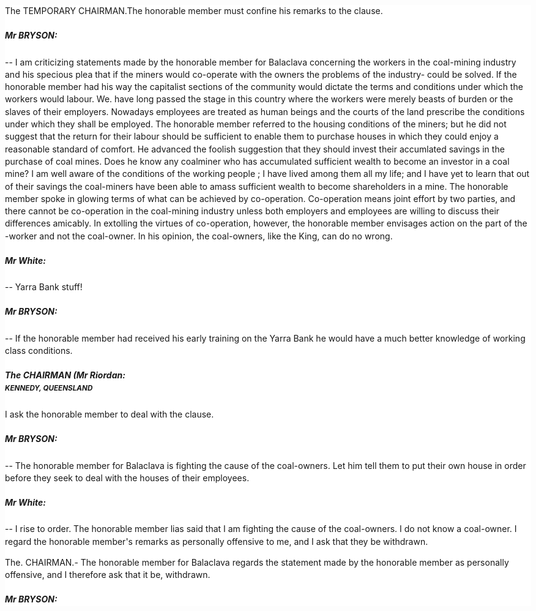 The TEMPORARY CHAIRMAN.The honorable member must confine his remarks to the clause. 

##### Mr BRYSON:

-- I am criticizing statements made by the honorable member for Balaclava concerning the workers in the coal-mining industry and his specious plea that if the miners would co-operate with the owners the problems of the industry- could be solved. If the honorable member had his way the capitalist sections of the community would dictate the terms and conditions under which the workers would labour. We. have long passed the stage in this country where the workers were merely beasts of burden or the slaves of their employers. Nowadays employees are treated as human beings and the courts of the land prescribe the conditions under which they shall be employed. The honorable member referred to the housing conditions of the miners; but he did not suggest that the return for their labour should be sufficient to enable them to purchase houses in which they could enjoy a reasonable standard of comfort. He advanced the foolish suggestion that they should invest their  accumlated  savings in the purchase of coal mines. Does he know any coalminer who has accumulated sufficient wealth to become an investor in a coal mine? I am well aware of the conditions of the working  people ; I have lived among them all my life; and I have yet to learn that out of their savings the coal-miners have been able to amass sufficient wealth to become shareholders in a mine. The honorable member spoke in glowing terms of what can be achieved by co-operation. Co-operation means joint effort by two parties, and there cannot be co-operation in the coal-mining industry unless both employers and employees are willing to discuss their differences amicably. In extolling the virtues of co-operation, however, the honorable member envisages action on the part of the -worker and not the coal-owner. In his opinion, the coal-owners, like the King, can do no wrong. 

##### Mr White:

-- Yarra Bank stuff! 

##### Mr BRYSON:

-- If the honorable member had received his early training on the Yarra Bank he would have a much better knowledge of working class conditions. 

##### The CHAIRMAN (Mr Riordan:<br><small class="text-muted">KENNEDY, QUEENSLAND</small>



I ask the honorable member to deal with the clause. 

##### Mr BRYSON:

-- The honorable member for Balaclava is fighting the cause of the coal-owners. Let him tell them to put their own house in order before they seek to deal with the houses of their employees. 

##### Mr White:

-- I rise to order. The honorable member lias said that I am fighting the cause of the coal-owners. I do not know a coal-owner. I regard the honorable member's remarks as personally offensive to me, and I ask that they be withdrawn. 

The.  CHAIRMAN.-  The honorable member for Balaclava regards the statement made by the honorable member as personally offensive, and I therefore ask that it be, withdrawn. 

##### Mr BRYSON:
